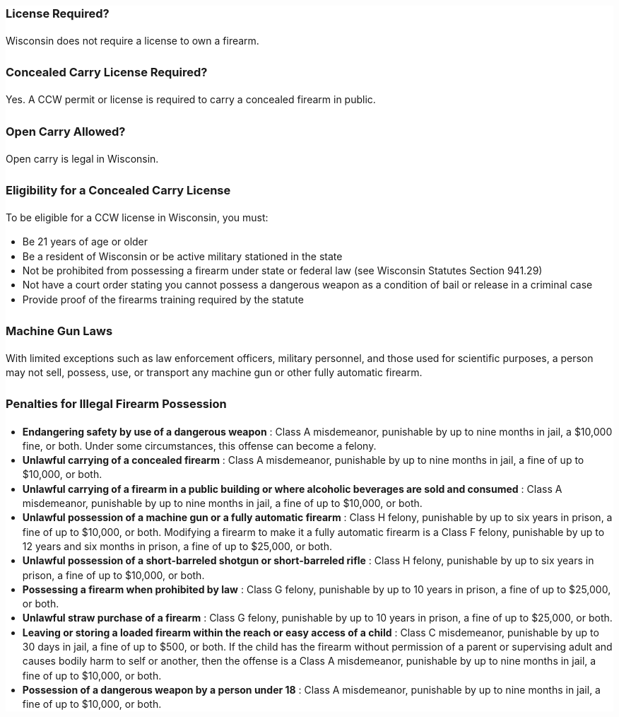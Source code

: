 

### License Required?

Wisconsin does not require a license to own a firearm.

### Concealed Carry License Required?

Yes. A CCW permit or license is required to carry a concealed firearm in public.

### Open Carry Allowed?

Open carry is legal in Wisconsin.

### Eligibility for a Concealed Carry License

To be eligible for a CCW license in Wisconsin, you must:

  * Be 21 years of age or older
  * Be a resident of Wisconsin or be active military stationed in the state
  * Not be prohibited from possessing a firearm under state or federal law (see Wisconsin Statutes Section 941.29)
  * Not have a court order stating you cannot possess a dangerous weapon as a condition of bail or release in a criminal case
  * Provide proof of the firearms training required by the statute



### Machine Gun Laws

With limited exceptions such as law enforcement officers, military personnel, and those used for scientific purposes, a person may not sell, possess, use, or transport any machine gun or other fully automatic firearm.

### Penalties for Illegal Firearm Possession

  * **Endangering safety by use of a dangerous weapon** : Class A misdemeanor, punishable by up to nine months in jail, a $10,000 fine, or both. Under some circumstances, this offense can become a felony.
  * **Unlawful carrying of a concealed firearm** : Class A misdemeanor, punishable by up to nine months in jail, a fine of up to $10,000, or both.
  * **Unlawful carrying of a firearm in a public building or where alcoholic beverages are sold and consumed** : Class A misdemeanor, punishable by up to nine months in jail, a fine of up to $10,000, or both.
  * **Unlawful possession of a machine gun or a fully automatic firearm** : Class H felony, punishable by up to six years in prison, a fine of up to $10,000, or both. Modifying a firearm to make it a fully automatic firearm is a Class F felony, punishable by up to 12 years and six months in prison, a fine of up to $25,000, or both.
  * **Unlawful possession of a short-barreled shotgun or short-barreled rifle** : Class H felony, punishable by up to six years in prison, a fine of up to $10,000, or both.
  * **Possessing a firearm when prohibited by law** : Class G felony, punishable by up to 10 years in prison, a fine of up to $25,000, or both.
  * **Unlawful straw purchase of a firearm** : Class G felony, punishable by up to 10 years in prison, a fine of up to $25,000, or both.
  * **Leaving or storing a loaded firearm within the reach or easy access of a child** : Class C misdemeanor, punishable by up to 30 days in jail, a fine of up to $500, or both. If the child has the firearm without permission of a parent or supervising adult and causes bodily harm to self or another, then the offense is a Class A misdemeanor, punishable by up to nine months in jail, a fine of up to $10,000, or both.
  * **Possession of a dangerous weapon by a person under 18** : Class A misdemeanor, punishable by up to nine months in jail, a fine of up to $10,000, or both.
